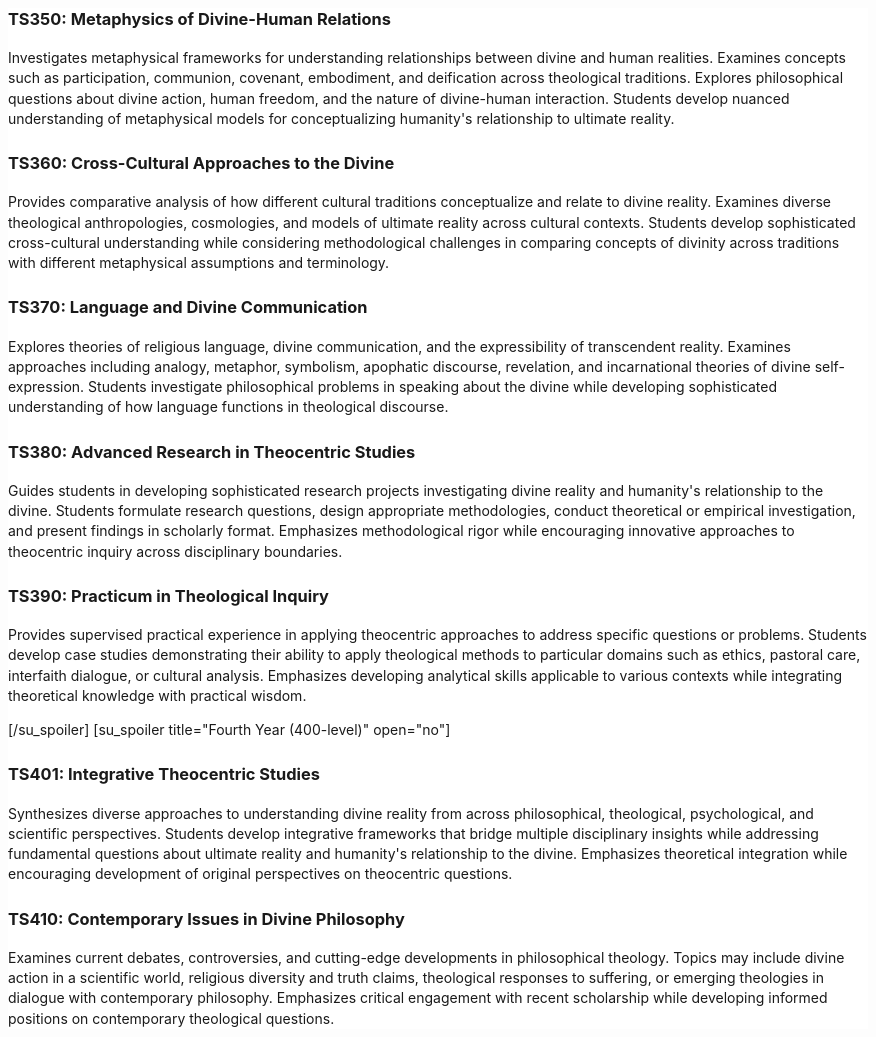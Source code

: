 ### TS350: Metaphysics of Divine-Human Relations
Investigates metaphysical frameworks for understanding relationships between divine and human realities. Examines concepts such as participation, communion, covenant, embodiment, and deification across theological traditions. Explores philosophical questions about divine action, human freedom, and the nature of divine-human interaction. Students develop nuanced understanding of metaphysical models for conceptualizing humanity's relationship to ultimate reality.

### TS360: Cross-Cultural Approaches to the Divine
Provides comparative analysis of how different cultural traditions conceptualize and relate to divine reality. Examines diverse theological anthropologies, cosmologies, and models of ultimate reality across cultural contexts. Students develop sophisticated cross-cultural understanding while considering methodological challenges in comparing concepts of divinity across traditions with different metaphysical assumptions and terminology.

### TS370: Language and Divine Communication
Explores theories of religious language, divine communication, and the expressibility of transcendent reality. Examines approaches including analogy, metaphor, symbolism, apophatic discourse, revelation, and incarnational theories of divine self-expression. Students investigate philosophical problems in speaking about the divine while developing sophisticated understanding of how language functions in theological discourse.

### TS380: Advanced Research in Theocentric Studies
Guides students in developing sophisticated research projects investigating divine reality and humanity's relationship to the divine. Students formulate research questions, design appropriate methodologies, conduct theoretical or empirical investigation, and present findings in scholarly format. Emphasizes methodological rigor while encouraging innovative approaches to theocentric inquiry across disciplinary boundaries.

### TS390: Practicum in Theological Inquiry
Provides supervised practical experience in applying theocentric approaches to address specific questions or problems. Students develop case studies demonstrating their ability to apply theological methods to particular domains such as ethics, pastoral care, interfaith dialogue, or cultural analysis. Emphasizes developing analytical skills applicable to various contexts while integrating theoretical knowledge with practical wisdom.

[/su_spoiler]
[su_spoiler title="Fourth Year (400-level)" open="no"]

### TS401: Integrative Theocentric Studies
Synthesizes diverse approaches to understanding divine reality from across philosophical, theological, psychological, and scientific perspectives. Students develop integrative frameworks that bridge multiple disciplinary insights while addressing fundamental questions about ultimate reality and humanity's relationship to the divine. Emphasizes theoretical integration while encouraging development of original perspectives on theocentric questions.

### TS410: Contemporary Issues in Divine Philosophy
Examines current debates, controversies, and cutting-edge developments in philosophical theology. Topics may include divine action in a scientific world, religious diversity and truth claims, theological responses to suffering, or emerging theologies in dialogue with contemporary philosophy. Emphasizes critical engagement with recent scholarship while developing informed positions on contemporary theological questions.
